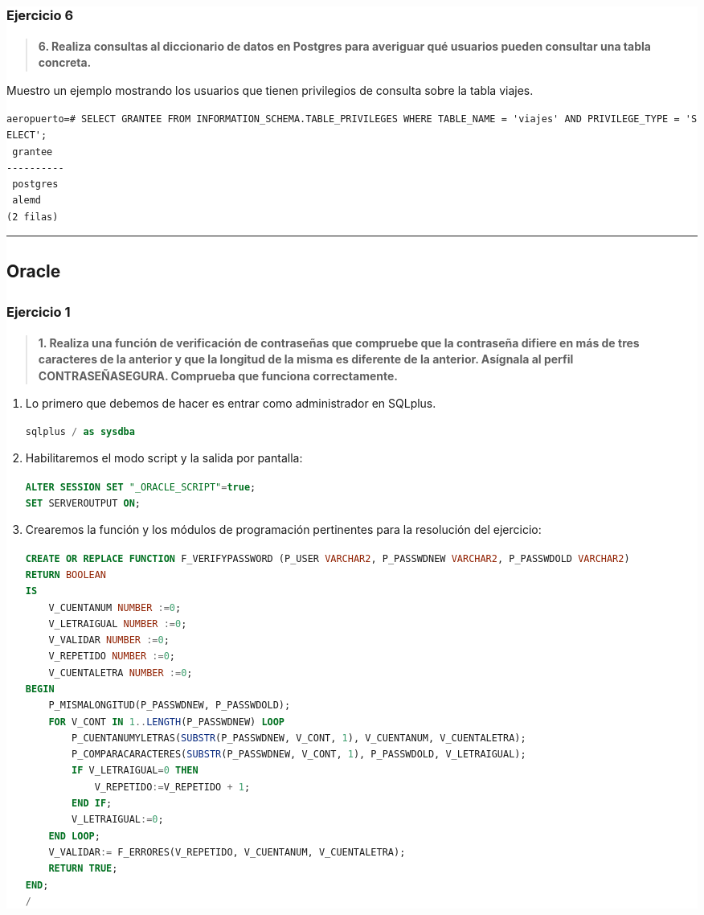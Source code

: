 ### **Ejercicio 6**

> **6. Realiza consultas al diccionario de datos en Postgres para averiguar qué usuarios pueden consultar una tabla concreta.**

Muestro un ejemplo mostrando los usuarios que tienen privilegios de consulta sobre la tabla viajes.

```txt
aeropuerto=# SELECT GRANTEE FROM INFORMATION_SCHEMA.TABLE_PRIVILEGES WHERE TABLE_NAME = 'viajes' AND PRIVILEGE_TYPE = 'SELECT';
 grantee  
----------
 postgres
 alemd
(2 filas)
```

---

## **Oracle**

### **Ejercicio 1**

> **1. Realiza una función de verificación de contraseñas que compruebe que la contraseña difiere en más de tres caracteres de la anterior y que la longitud de la misma es diferente de la anterior. Asígnala al perfil CONTRASEÑASEGURA. Comprueba que funciona correctamente.**

1. Lo primero que debemos de hacer es entrar como administrador en SQLplus.

    ```sql
    sqlplus / as sysdba
    ```

2. Habilitaremos el modo script y la salida por pantalla:

    ```sql
    ALTER SESSION SET "_ORACLE_SCRIPT"=true;
    SET SERVEROUTPUT ON;
    ```

3. Crearemos la función y los módulos de programación pertinentes para la resolución del ejercicio:

    ```sql
    CREATE OR REPLACE FUNCTION F_VERIFYPASSWORD (P_USER VARCHAR2, P_PASSWDNEW VARCHAR2, P_PASSWDOLD VARCHAR2)
    RETURN BOOLEAN
    IS
        V_CUENTANUM NUMBER :=0;
        V_LETRAIGUAL NUMBER :=0;
        V_VALIDAR NUMBER :=0;
        V_REPETIDO NUMBER :=0;
        V_CUENTALETRA NUMBER :=0;
    BEGIN
        P_MISMALONGITUD(P_PASSWDNEW, P_PASSWDOLD);
        FOR V_CONT IN 1..LENGTH(P_PASSWDNEW) LOOP
            P_CUENTANUMYLETRAS(SUBSTR(P_PASSWDNEW, V_CONT, 1), V_CUENTANUM, V_CUENTALETRA);
            P_COMPARACARACTERES(SUBSTR(P_PASSWDNEW, V_CONT, 1), P_PASSWDOLD, V_LETRAIGUAL);
            IF V_LETRAIGUAL=0 THEN
                V_REPETIDO:=V_REPETIDO + 1;
            END IF;
            V_LETRAIGUAL:=0;
        END LOOP;
        V_VALIDAR:= F_ERRORES(V_REPETIDO, V_CUENTANUM, V_CUENTALETRA);
        RETURN TRUE;
    END;
    /

